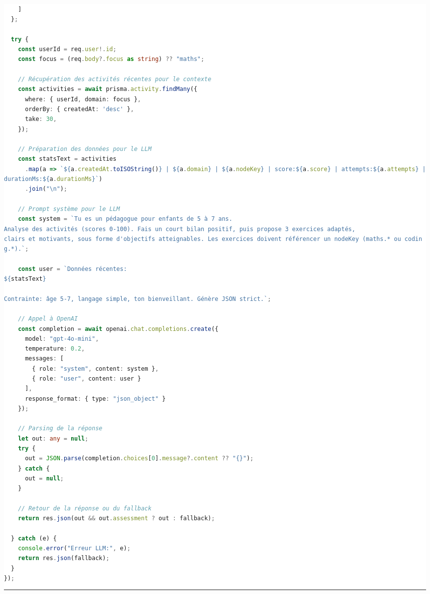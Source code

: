 ```typescript
    ]
  };

  try {
    const userId = req.user!.id;
    const focus = (req.body?.focus as string) ?? "maths";

    // Récupération des activités récentes pour le contexte
    const activities = await prisma.activity.findMany({
      where: { userId, domain: focus },
      orderBy: { createdAt: 'desc' },
      take: 30,
    });

    // Préparation des données pour le LLM
    const statsText = activities
      .map(a => `${a.createdAt.toISOString()} | ${a.domain} | ${a.nodeKey} | score:${a.score} | attempts:${a.attempts} | durationMs:${a.durationMs}`)
      .join("\n");

    // Prompt système pour le LLM
    const system = `Tu es un pédagogue pour enfants de 5 à 7 ans.
Analyse des activités (scores 0-100). Fais un court bilan positif, puis propose 3 exercices adaptés,
clairs et motivants, sous forme d'objectifs atteignables. Les exercices doivent référencer un nodeKey (maths.* ou coding.*).`;

    const user = `Données récentes:
${statsText}

Contrainte: âge 5-7, langage simple, ton bienveillant. Génère JSON strict.`;

    // Appel à OpenAI
    const completion = await openai.chat.completions.create({
      model: "gpt-4o-mini",
      temperature: 0.2,
      messages: [
        { role: "system", content: system },
        { role: "user", content: user }
      ],
      response_format: { type: "json_object" }
    });

    // Parsing de la réponse
    let out: any = null;
    try {
      out = JSON.parse(completion.choices[0].message?.content ?? "{}");
    } catch {
      out = null;
    }

    // Retour de la réponse ou du fallback
    return res.json(out && out.assessment ? out : fallback);

  } catch (e) {
    console.error("Erreur LLM:", e);
    return res.json(fallback);
  }
});
```

---